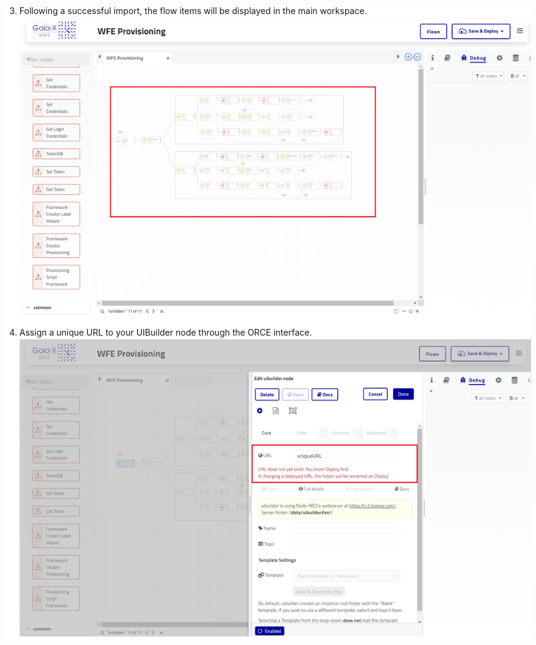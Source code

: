 3. Following a successful import, the flow items will be displayed in the main workspace.
![Provisioning UI ImportProvision](images/installation/Flow.png)

4. Assign a unique URL to your UIBuilder node through the ORCE interface.
![Provisioning UI Unique Url](images/installation/UniqueURL.png)
